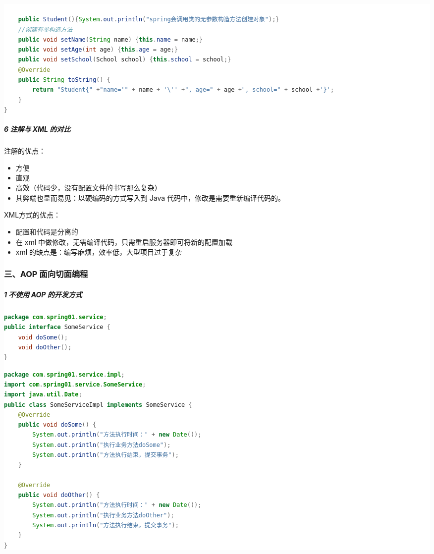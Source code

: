 ```java

    public Student(){System.out.println("spring会调用类的无参数构造方法创建对象");}
    //创建有参构造方法
    public void setName(String name) {this.name = name;}
    public void setAge(int age) {this.age = age;}
    public void setSchool(School school) {this.school = school;}
    @Override
    public String toString() {
        return "Student{" +"name='" + name + '\'' +", age=" + age +", school=" + school +'}';
    }
}
```



##### 6 注解与 XML 的对比

注解的优点：

- 方便
- 直观
- 高效（代码少，没有配置文件的书写那么复杂）
- 其弊端也显而易见：以硬编码的方式写入到 Java 代码中，修改是需要重新编译代码的。

XML方式的优点：

- 配置和代码是分离的
- 在 xml 中做修改，无需编译代码，只需重启服务器即可将新的配置加载
- xml 的缺点是：编写麻烦，效率低，大型项目过于复杂



### 三、AOP 面向切面编程

##### 1 不使用 AOP 的开发方式

```java
package com.spring01.service;
public interface SomeService {
    void doSome();
    void doOther();
}
```

```java
package com.spring01.service.impl;
import com.spring01.service.SomeService;
import java.util.Date;
public class SomeServiceImpl implements SomeService {
    @Override
    public void doSome() {
        System.out.println("方法执行时间：" + new Date());
        System.out.println("执行业务方法doSome");
        System.out.println("方法执行结束，提交事务");
    }

    @Override
    public void doOther() {
        System.out.println("方法执行时间：" + new Date());
        System.out.println("执行业务方法doOther");
        System.out.println("方法执行结束，提交事务");
    }
}
```
